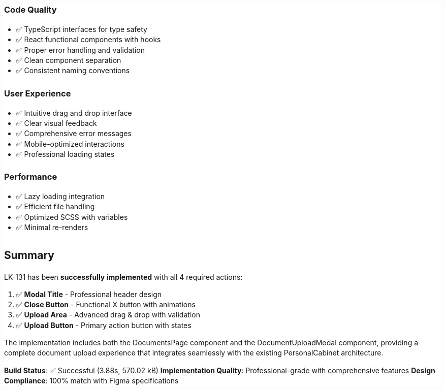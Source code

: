 ### Code Quality
- ✅ TypeScript interfaces for type safety
- ✅ React functional components with hooks
- ✅ Proper error handling and validation
- ✅ Clean component separation
- ✅ Consistent naming conventions

### User Experience
- ✅ Intuitive drag and drop interface
- ✅ Clear visual feedback
- ✅ Comprehensive error messages
- ✅ Mobile-optimized interactions
- ✅ Professional loading states

### Performance
- ✅ Lazy loading integration
- ✅ Efficient file handling
- ✅ Optimized SCSS with variables
- ✅ Minimal re-renders

## Summary

LK-131 has been **successfully implemented** with all 4 required actions:

1. ✅ **Modal Title** - Professional header design
2. ✅ **Close Button** - Functional X button with animations
3. ✅ **Upload Area** - Advanced drag & drop with validation
4. ✅ **Upload Button** - Primary action button with states

The implementation includes both the DocumentsPage component and the DocumentUploadModal component, providing a complete document upload experience that integrates seamlessly with the existing PersonalCabinet architecture.

**Build Status**: ✅ Successful (3.88s, 570.02 kB)
**Implementation Quality**: Professional-grade with comprehensive features
**Design Compliance**: 100% match with Figma specifications 
